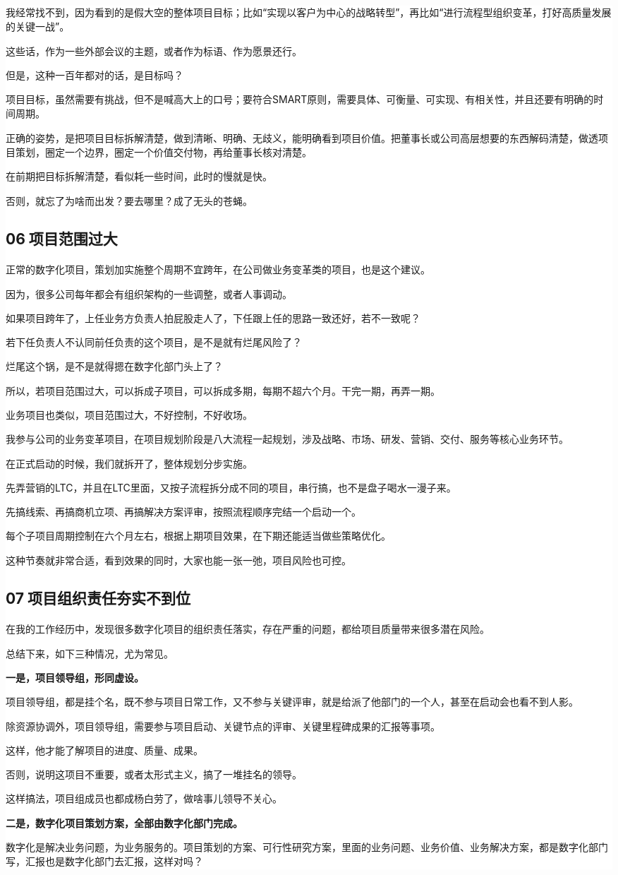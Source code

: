 我经常找不到，因为看到的是假大空的整体项目目标；比如“实现以客户为中心的战略转型”，再比如“进行流程型组织变革，打好高质量发展的关键一战”。

这些话，作为一些外部会议的主题，或者作为标语、作为愿景还行。

但是，这种一百年都对的话，是目标吗？

项目目标，虽然需要有挑战，但不是喊高大上的口号；要符合SMART原则，需要具体、可衡量、可实现、有相关性，并且还要有明确的时间周期。

正确的姿势，是把项目目标拆解清楚，做到清晰、明确、无歧义，能明确看到项目价值。把董事长或公司高层想要的东西解码清楚，做透项目策划，圈定一个边界，圈定一个价值交付物，再给董事长核对清楚。

在前期把目标拆解清楚，看似耗一些时间，此时的慢就是快。

否则，就忘了为啥而出发？要去哪里？成了无头的苍蝇。

## 06 项目范围过大

正常的数字化项目，策划加实施整个周期不宜跨年，在公司做业务变革类的项目，也是这个建议。

因为，很多公司每年都会有组织架构的一些调整，或者人事调动。

如果项目跨年了，上任业务方负责人拍屁股走人了，下任跟上任的思路一致还好，若不一致呢？

若下任负责人不认同前任负责的这个项目，是不是就有烂尾风险了？

烂尾这个锅，是不是就得摁在数字化部门头上了？

所以，若项目范围过大，可以拆成子项目，可以拆成多期，每期不超六个月。干完一期，再弄一期。

业务项目也类似，项目范围过大，不好控制，不好收场。

我参与公司的业务变革项目，在项目规划阶段是八大流程一起规划，涉及战略、市场、研发、营销、交付、服务等核心业务环节。

在正式启动的时候，我们就拆开了，整体规划分步实施。

先弄营销的LTC，并且在LTC里面，又按子流程拆分成不同的项目，串行搞，也不是盘子喝水一漫子来。

先搞线索、再搞商机立项、再搞解决方案评审，按照流程顺序完结一个启动一个。

每个子项目周期控制在六个月左右，根据上期项目效果，在下期还能适当做些策略优化。

这种节奏就非常合适，看到效果的同时，大家也能一张一弛，项目风险也可控。

## 07 项目组织责任夯实不到位

在我的工作经历中，发现很多数字化项目的组织责任落实，存在严重的问题，都给项目质量带来很多潜在风险。

总结下来，如下三种情况，尤为常见。

**一是，项目领导组，形同虚设。**

项目领导组，都是挂个名，既不参与项目日常工作，又不参与关键评审，就是给派了他部门的一个人，甚至在启动会也看不到人影。

除资源协调外，项目领导组，需要参与项目启动、关键节点的评审、关键里程碑成果的汇报等事项。

这样，他才能了解项目的进度、质量、成果。

否则，说明这项目不重要，或者太形式主义，搞了一堆挂名的领导。

这样搞法，项目组成员也都成杨白劳了，做啥事儿领导不关心。

**二是，数字化项目策划方案，全部由数字化部门完成。**

数字化是解决业务问题，为业务服务的。项目策划的方案、可行性研究方案，里面的业务问题、业务价值、业务解决方案，都是数字化部门写，汇报也是数字化部门去汇报，这样对吗？
